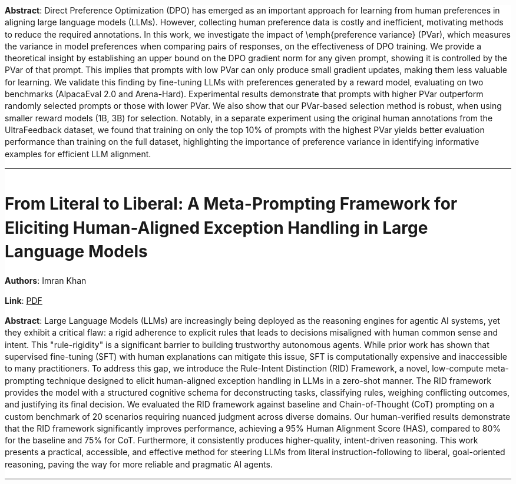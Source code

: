 **Abstract**: Direct Preference Optimization (DPO) has emerged as an important approach for learning from human preferences in aligning large language models (LLMs). However, collecting human preference data is costly and inefficient, motivating methods to reduce the required annotations. In this work, we investigate the impact of \emph{preference variance} (PVar), which measures the variance in model preferences when comparing pairs of responses, on the effectiveness of DPO training. We provide a theoretical insight by establishing an upper bound on the DPO gradient norm for any given prompt, showing it is controlled by the PVar of that prompt. This implies that prompts with low PVar can only produce small gradient updates, making them less valuable for learning. We validate this finding by fine-tuning LLMs with preferences generated by a reward model, evaluating on two benchmarks (AlpacaEval 2.0 and Arena-Hard). Experimental results demonstrate that prompts with higher PVar outperform randomly selected prompts or those with lower PVar. We also show that our PVar-based selection method is robust, when using smaller reward models (1B, 3B) for selection. Notably, in a separate experiment using the original human annotations from the UltraFeedback dataset, we found that training on only the top 10\% of prompts with the highest PVar yields better evaluation performance than training on the full dataset, highlighting the importance of preference variance in identifying informative examples for efficient LLM alignment. 

---
# From Literal to Liberal: A Meta-Prompting Framework for Eliciting Human-Aligned Exception Handling in Large Language Models 

**Authors**: Imran Khan  

**Link**: [PDF](https://arxiv.org/pdf/2510.12864)  

**Abstract**: Large Language Models (LLMs) are increasingly being deployed as the reasoning engines for agentic AI systems, yet they exhibit a critical flaw: a rigid adherence to explicit rules that leads to decisions misaligned with human common sense and intent. This "rule-rigidity" is a significant barrier to building trustworthy autonomous agents. While prior work has shown that supervised fine-tuning (SFT) with human explanations can mitigate this issue, SFT is computationally expensive and inaccessible to many practitioners. To address this gap, we introduce the Rule-Intent Distinction (RID) Framework, a novel, low-compute meta-prompting technique designed to elicit human-aligned exception handling in LLMs in a zero-shot manner. The RID framework provides the model with a structured cognitive schema for deconstructing tasks, classifying rules, weighing conflicting outcomes, and justifying its final decision. We evaluated the RID framework against baseline and Chain-of-Thought (CoT) prompting on a custom benchmark of 20 scenarios requiring nuanced judgment across diverse domains. Our human-verified results demonstrate that the RID framework significantly improves performance, achieving a 95% Human Alignment Score (HAS), compared to 80% for the baseline and 75% for CoT. Furthermore, it consistently produces higher-quality, intent-driven reasoning. This work presents a practical, accessible, and effective method for steering LLMs from literal instruction-following to liberal, goal-oriented reasoning, paving the way for more reliable and pragmatic AI agents. 

---
